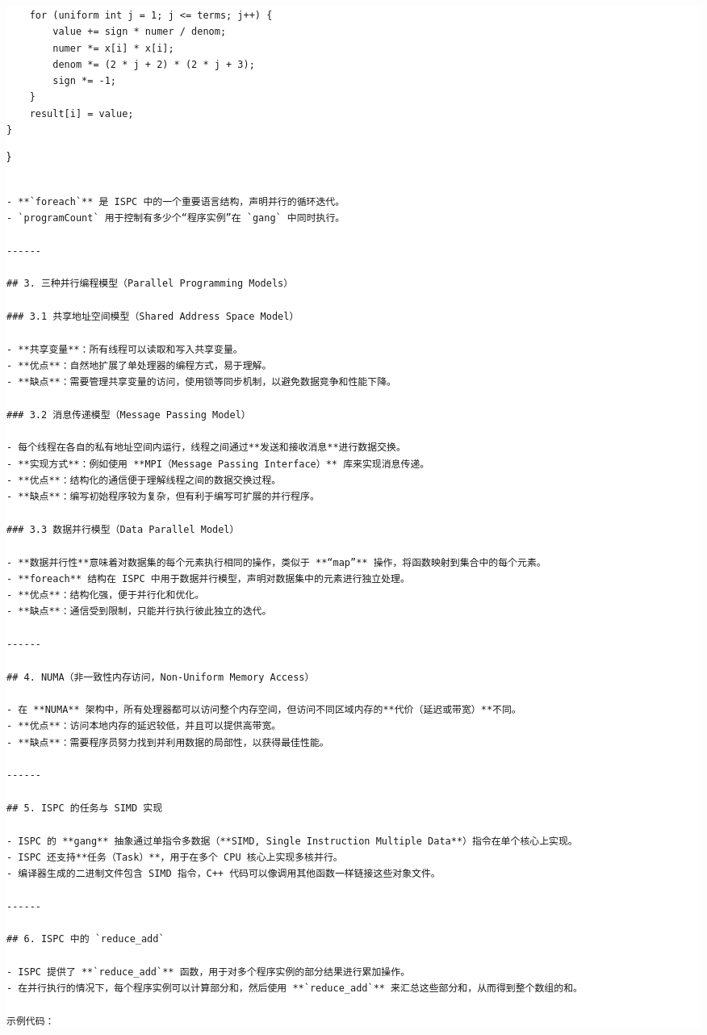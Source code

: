         for (uniform int j = 1; j <= terms; j++) {
            value += sign * numer / denom;
            numer *= x[i] * x[i];
            denom *= (2 * j + 2) * (2 * j + 3);
            sign *= -1;
        }
        result[i] = value;
    }
}
```

- **`foreach`** 是 ISPC 中的一个重要语言结构，声明并行的循环迭代。
- `programCount` 用于控制有多少个“程序实例”在 `gang` 中同时执行。

------

## 3. 三种并行编程模型（Parallel Programming Models）

### 3.1 共享地址空间模型（Shared Address Space Model）

- **共享变量**：所有线程可以读取和写入共享变量。
- **优点**：自然地扩展了单处理器的编程方式，易于理解。
- **缺点**：需要管理共享变量的访问，使用锁等同步机制，以避免数据竞争和性能下降。

### 3.2 消息传递模型（Message Passing Model）

- 每个线程在各自的私有地址空间内运行，线程之间通过**发送和接收消息**进行数据交换。
- **实现方式**：例如使用 **MPI（Message Passing Interface）** 库来实现消息传递。
- **优点**：结构化的通信便于理解线程之间的数据交换过程。
- **缺点**：编写初始程序较为复杂，但有利于编写可扩展的并行程序。

### 3.3 数据并行模型（Data Parallel Model）

- **数据并行性**意味着对数据集的每个元素执行相同的操作，类似于 **“map”** 操作，将函数映射到集合中的每个元素。
- **foreach** 结构在 ISPC 中用于数据并行模型，声明对数据集中的元素进行独立处理。
- **优点**：结构化强，便于并行化和优化。
- **缺点**：通信受到限制，只能并行执行彼此独立的迭代。

------

## 4. NUMA（非一致性内存访问，Non-Uniform Memory Access）

- 在 **NUMA** 架构中，所有处理器都可以访问整个内存空间，但访问不同区域内存的**代价（延迟或带宽）**不同。
- **优点**：访问本地内存的延迟较低，并且可以提供高带宽。
- **缺点**：需要程序员努力找到并利用数据的局部性，以获得最佳性能。

------

## 5. ISPC 的任务与 SIMD 实现

- ISPC 的 **gang** 抽象通过单指令多数据（**SIMD, Single Instruction Multiple Data**）指令在单个核心上实现。
- ISPC 还支持**任务（Task）**，用于在多个 CPU 核心上实现多核并行。
- 编译器生成的二进制文件包含 SIMD 指令，C++ 代码可以像调用其他函数一样链接这些对象文件。

------

## 6. ISPC 中的 `reduce_add`

- ISPC 提供了 **`reduce_add`** 函数，用于对多个程序实例的部分结果进行累加操作。
- 在并行执行的情况下，每个程序实例可以计算部分和，然后使用 **`reduce_add`** 来汇总这些部分和，从而得到整个数组的和。

示例代码：

```